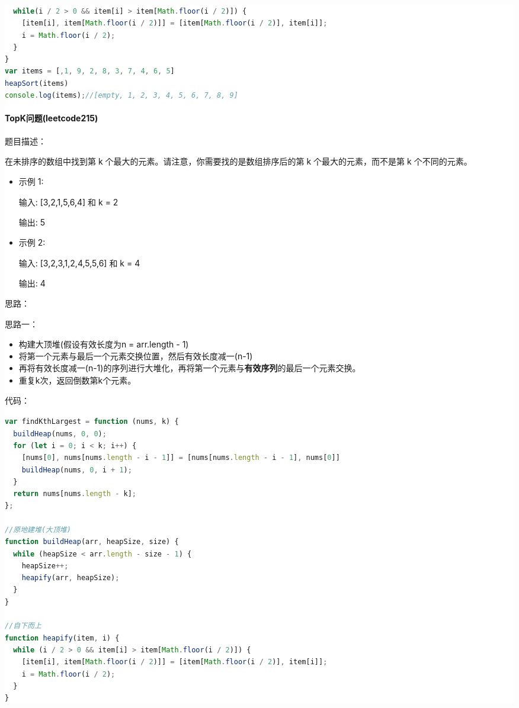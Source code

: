 ```javascript
  while(i / 2 > 0 && item[i] > item[Math.floor(i / 2)]) {
    [item[i], item[Math.floor(i / 2)]] = [item[Math.floor(i / 2)], item[i]];
    i = Math.floor(i / 2);
  }
}
var items = [,1, 9, 2, 8, 3, 7, 4, 6, 5]
heapSort(items)
console.log(items);//[empty, 1, 2, 3, 4, 5, 6, 7, 8, 9]
```

#### TopK问题(leetcode215)

题目描述：

在未排序的数组中找到第 k 个最大的元素。请注意，你需要找的是数组排序后的第 k 个最大的元素，而不是第 k 个不同的元素。

- 示例 1:

  输入: [3,2,1,5,6,4] 和 k = 2

  输出: 5

- 示例 2:

  输入: [3,2,3,1,2,4,5,5,6] 和 k = 4

  输出: 4

思路：

思路一：
- 构建大顶堆(假设有效长度为n = arr.length - 1)
- 将第一个元素与最后一个元素交换位置，然后有效长度减一(n-1)
- 再将有效长度减一(n-1)的序列进行大堆化，再将第一个元素与**有效序列**的最后一个元素交换。
- 重复k次，返回倒数第k个元素。

代码：

```javascript
var findKthLargest = function (nums, k) {
  buildHeap(nums, 0, 0);
  for (let i = 0; i < k; i++) {
    [nums[0], nums[nums.length - i - 1]] = [nums[nums.length - i - 1], nums[0]]
    buildHeap(nums, 0, i + 1);
  }
  return nums[nums.length - k];
};

//原地建堆(大顶堆)
function buildHeap(arr, heapSize, size) {
  while (heapSize < arr.length - size - 1) {
    heapSize++;
    heapify(arr, heapSize);
  }
}

//自下而上
function heapify(item, i) {
  while (i / 2 > 0 && item[i] > item[Math.floor(i / 2)]) {
    [item[i], item[Math.floor(i / 2)]] = [item[Math.floor(i / 2)], item[i]];
    i = Math.floor(i / 2);
  }
}
```
